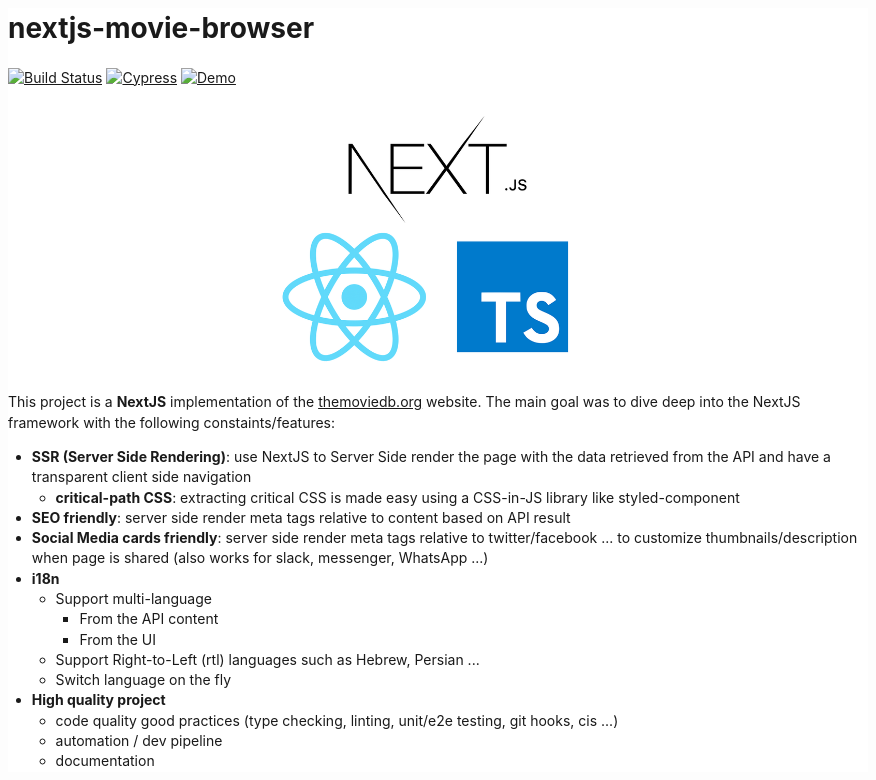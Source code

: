 # nextjs-movie-browser

[![Build Status](https://travis-ci.org/topheman/nextjs-movie-browser.svg?branch=master)](https://travis-ci.org/topheman/nextjs-movie-browser)
[![Cypress](https://img.shields.io/badge/cypress-dashboard-brightgreen.svg)](https://dashboard.cypress.io/#/projects/b2y7nt/runs)
[![Demo](https://img.shields.io/badge/demo-online-blue.svg)](https://topheman-movie-browser.herokuapp.com)

<p align="center"><img src="./static/nextjs-movie-browser.png" width=530 /></p>

This project is a **NextJS** implementation of the [themoviedb.org](https://www.themoviedb.org) website. The main goal was to dive deep into the NextJS framework with the following constaints/features:

- **SSR (Server Side Rendering)**: use NextJS to Server Side render the page with the data retrieved from the API and have a transparent client side navigation
  - **critical-path CSS**: extracting critical CSS is made easy using a CSS-in-JS library like styled-component
- **SEO friendly**: server side render meta tags relative to content based on API result
- **Social Media cards friendly**: server side render meta tags relative to twitter/facebook ... to customize thumbnails/description when page is shared (also works for slack, messenger, WhatsApp ...)
- **i18n**
  - Support multi-language
    - From the API content
    - From the UI
  - Support Right-to-Left (rtl) languages such as Hebrew, Persian ...
  - Switch language on the fly
- **High quality project**
  - code quality good practices (type checking, linting, unit/e2e testing, git hooks, cis ...)
  - automation / dev pipeline
  - documentation
